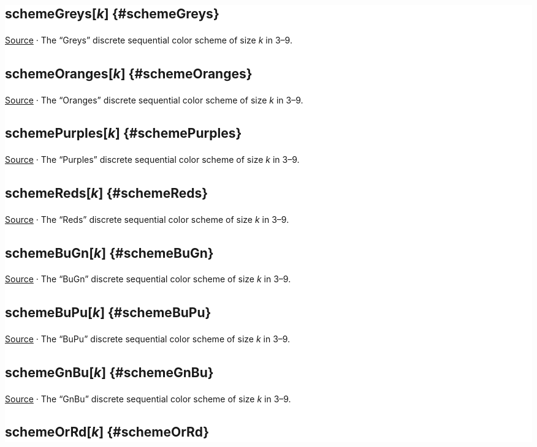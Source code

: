 ## schemeGreys[*k*] {#schemeGreys}

<ColorSwatches :colors="d3.schemeGreys[9]" />

[Source](https://github.com/d3/d3-scale-chromatic/blob/main/src/sequential-single/Greys.js) · The “Greys” discrete sequential color scheme of size *k* in 3–9.

## schemeOranges[*k*] {#schemeOranges}

<ColorSwatches :colors="d3.schemeOranges[9]" />

[Source](https://github.com/d3/d3-scale-chromatic/blob/main/src/sequential-single/Oranges.js) · The “Oranges” discrete sequential color scheme of size *k* in 3–9.

## schemePurples[*k*] {#schemePurples}

<ColorSwatches :colors="d3.schemePurples[9]" />

[Source](https://github.com/d3/d3-scale-chromatic/blob/main/src/sequential-single/Purples.js) · The “Purples” discrete sequential color scheme of size *k* in 3–9.

## schemeReds[*k*] {#schemeReds}

<ColorSwatches :colors="d3.schemeReds[9]" />

[Source](https://github.com/d3/d3-scale-chromatic/blob/main/src/sequential-single/Reds.js) · The “Reds” discrete sequential color scheme of size *k* in 3–9.

## schemeBuGn[*k*] {#schemeBuGn}

<ColorSwatches :colors="d3.schemeBuGn[9]" />

[Source](https://github.com/d3/d3-scale-chromatic/blob/main/src/sequential-multi/BuGn.js) · The “BuGn” discrete sequential color scheme of size *k* in 3–9.

## schemeBuPu[*k*] {#schemeBuPu}

<ColorSwatches :colors="d3.schemeBuPu[9]" />

[Source](https://github.com/d3/d3-scale-chromatic/blob/main/src/sequential-multi/BuPu.js) · The “BuPu” discrete sequential color scheme of size *k* in 3–9.

## schemeGnBu[*k*] {#schemeGnBu}

<ColorSwatches :colors="d3.schemeGnBu[9]" />

[Source](https://github.com/d3/d3-scale-chromatic/blob/main/src/sequential-multi/GnBu.js) · The “GnBu” discrete sequential color scheme of size *k* in 3–9.

## schemeOrRd[*k*] {#schemeOrRd}

<ColorSwatches :colors="d3.schemeOrRd[9]" />
